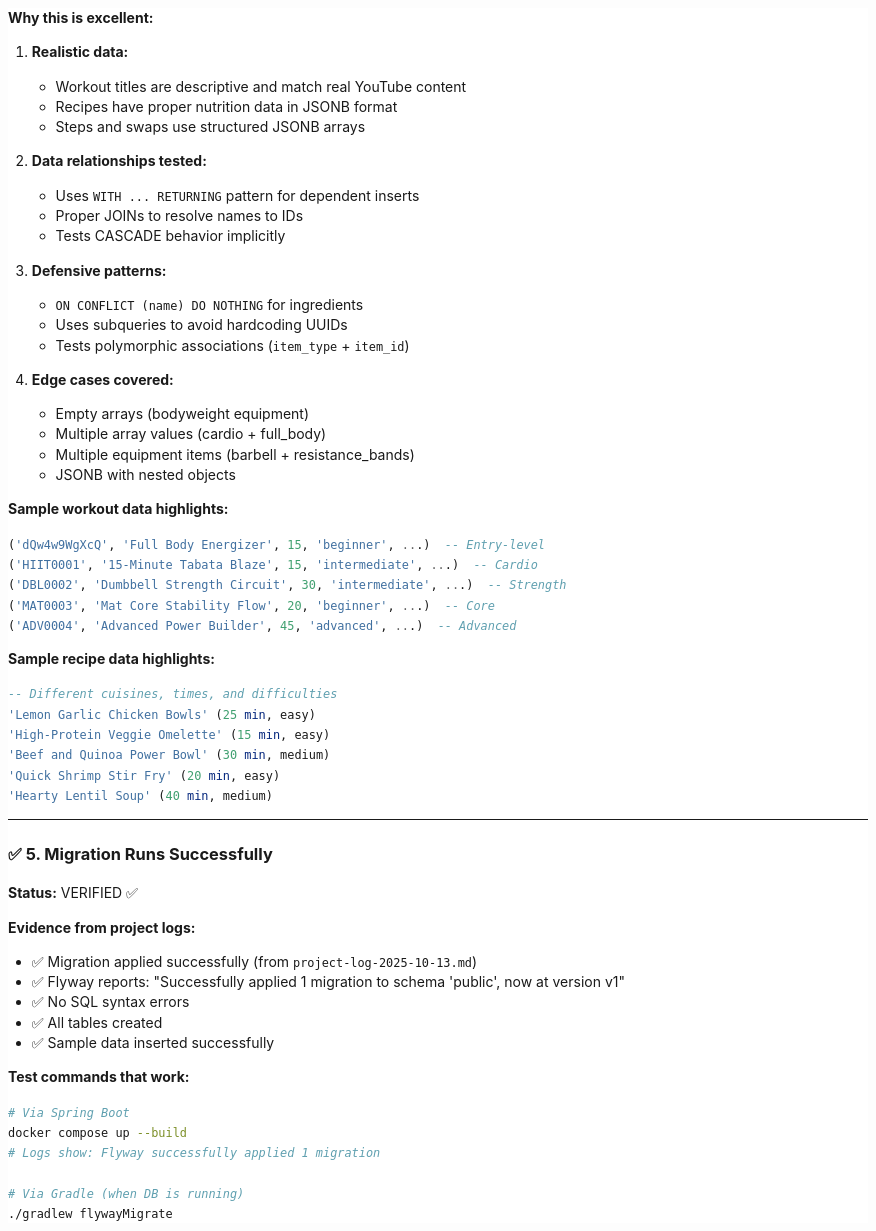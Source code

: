 **Why this is excellent:**

1. **Realistic data:**
   - Workout titles are descriptive and match real YouTube content
   - Recipes have proper nutrition data in JSONB format
   - Steps and swaps use structured JSONB arrays

2. **Data relationships tested:**
   - Uses `WITH ... RETURNING` pattern for dependent inserts
   - Proper JOINs to resolve names to IDs
   - Tests CASCADE behavior implicitly

3. **Defensive patterns:**
   - `ON CONFLICT (name) DO NOTHING` for ingredients
   - Uses subqueries to avoid hardcoding UUIDs
   - Tests polymorphic associations (`item_type` + `item_id`)

4. **Edge cases covered:**
   - Empty arrays (bodyweight equipment)
   - Multiple array values (cardio + full_body)
   - Multiple equipment items (barbell + resistance_bands)
   - JSONB with nested objects

**Sample workout data highlights:**
```sql
('dQw4w9WgXcQ', 'Full Body Energizer', 15, 'beginner', ...)  -- Entry-level
('HIIT0001', '15-Minute Tabata Blaze', 15, 'intermediate', ...)  -- Cardio
('DBL0002', 'Dumbbell Strength Circuit', 30, 'intermediate', ...)  -- Strength
('MAT0003', 'Mat Core Stability Flow', 20, 'beginner', ...)  -- Core
('ADV0004', 'Advanced Power Builder', 45, 'advanced', ...)  -- Advanced
```

**Sample recipe data highlights:**
```sql
-- Different cuisines, times, and difficulties
'Lemon Garlic Chicken Bowls' (25 min, easy)
'High-Protein Veggie Omelette' (15 min, easy)
'Beef and Quinoa Power Bowl' (30 min, medium)
'Quick Shrimp Stir Fry' (20 min, easy)
'Hearty Lentil Soup' (40 min, medium)
```

---

### ✅ 5. Migration Runs Successfully
**Status:** VERIFIED ✅

**Evidence from project logs:**
- ✅ Migration applied successfully (from `project-log-2025-10-13.md`)
- ✅ Flyway reports: "Successfully applied 1 migration to schema 'public', now at version v1"
- ✅ No SQL syntax errors
- ✅ All tables created
- ✅ Sample data inserted successfully

**Test commands that work:**
```bash
# Via Spring Boot
docker compose up --build
# Logs show: Flyway successfully applied 1 migration

# Via Gradle (when DB is running)
./gradlew flywayMigrate
```
